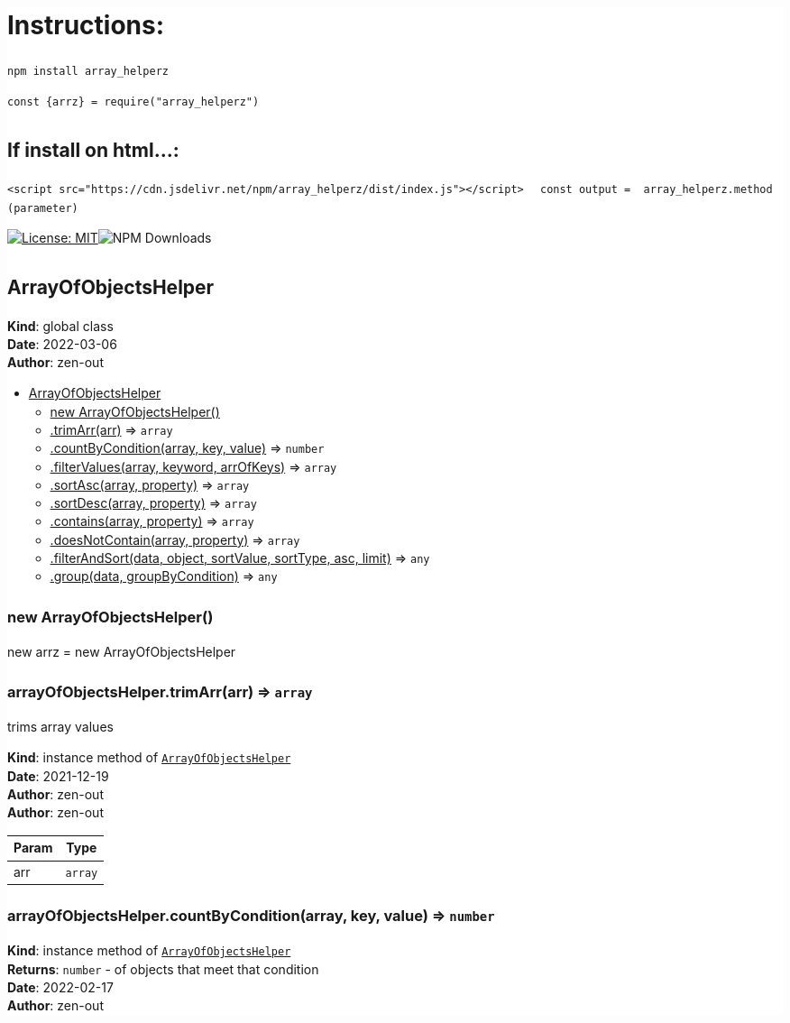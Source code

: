 # Instructions: 

``` 
npm install array_helperz
```
```
const {arrz} = require("array_helperz")
```

## If install on html...: 
```<script src="https://cdn.jsdelivr.net/npm/array_helperz/dist/index.js"></script> ``` 
``` const output =  array_helperz.method(parameter)```

[![License: MIT](https://img.shields.io/badge/License-MIT-yellow.svg)](https://opensource.org/licenses/MIT)![NPM Downloads](https://img.shields.io/npm/dw/array_helperz)
<a name="ArrayOfObjectsHelper"></a>

## ArrayOfObjectsHelper
**Kind**: global class  
**Date**: 2022-03-06  
**Author**: zen-out  

* [ArrayOfObjectsHelper](#ArrayOfObjectsHelper)
    * [new ArrayOfObjectsHelper()](#new_ArrayOfObjectsHelper_new)
    * [.trimArr(arr)](#ArrayOfObjectsHelper+trimArr) ⇒ <code>array</code>
    * [.countByCondition(array, key, value)](#ArrayOfObjectsHelper+countByCondition) ⇒ <code>number</code>
    * [.filterValues(array, keyword, arrOfKeys)](#ArrayOfObjectsHelper+filterValues) ⇒ <code>array</code>
    * [.sortAsc(array, property)](#ArrayOfObjectsHelper+sortAsc) ⇒ <code>array</code>
    * [.sortDesc(array, property)](#ArrayOfObjectsHelper+sortDesc) ⇒ <code>array</code>
    * [.contains(array, property)](#ArrayOfObjectsHelper+contains) ⇒ <code>array</code>
    * [.doesNotContain(array, property)](#ArrayOfObjectsHelper+doesNotContain) ⇒ <code>array</code>
    * [.filterAndSort(data, object, sortValue, sortType, asc, limit)](#ArrayOfObjectsHelper+filterAndSort) ⇒ <code>any</code>
    * [.group(data, groupByCondition)](#ArrayOfObjectsHelper+group) ⇒ <code>any</code>

<a name="new_ArrayOfObjectsHelper_new"></a>

### new ArrayOfObjectsHelper()
new arrz = new ArrayOfObjectsHelper

<a name="ArrayOfObjectsHelper+trimArr"></a>

### arrayOfObjectsHelper.trimArr(arr) ⇒ <code>array</code>
trims array values

**Kind**: instance method of [<code>ArrayOfObjectsHelper</code>](#ArrayOfObjectsHelper)  
**Date**: 2021-12-19  
**Author**: zen-out  
**Author**: zen-out  

| Param | Type               |
|-------|--------------------|
| arr   | <code>array</code> |

<a name="ArrayOfObjectsHelper+countByCondition"></a>

### arrayOfObjectsHelper.countByCondition(array, key, value) ⇒ <code>number</code>
**Kind**: instance method of [<code>ArrayOfObjectsHelper</code>](#ArrayOfObjectsHelper)  
**Returns**: <code>number</code> - of objects that meet that condition  
**Date**: 2022-02-17  
**Author**: zen-out  
```